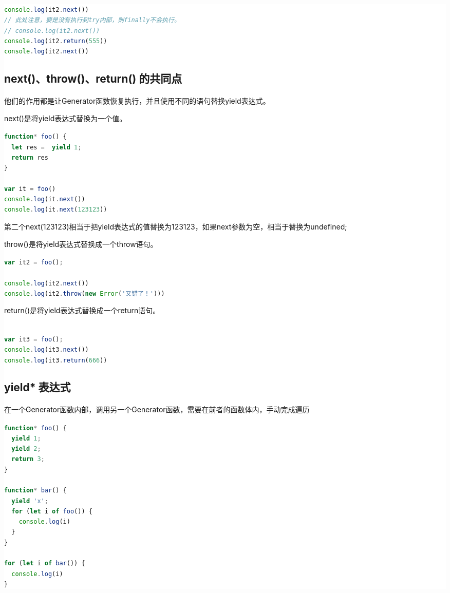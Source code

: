 ```js
console.log(it2.next())
// 此处注意，要是没有执行到try内部，则finally不会执行。
// console.log(it2.next())
console.log(it2.return(555))
console.log(it2.next())

```

## next()、throw()、return() 的共同点

他们的作用都是让Generator函数恢复执行，并且使用不同的语句替换yield表达式。

next()是将yield表达式替换为一个值。
```js
function* foo() {
  let res =  yield 1;
  return res
}

var it = foo()
console.log(it.next())
console.log(it.next(123123))

```
第二个next(123123)相当于把yield表达式的值替换为123123，如果next参数为空，相当于替换为undefined;


throw()是将yield表达式替换成一个throw语句。
```js
var it2 = foo();

console.log(it2.next())
console.log(it2.throw(new Error('又错了！')))
```

return()是将yield表达式替换成一个return语句。
```js

var it3 = foo();
console.log(it3.next())
console.log(it3.return(666))
```

## yield* 表达式

在一个Generator函数内部，调用另一个Generator函数，需要在前者的函数体内，手动完成遍历
```js
function* foo() {
  yield 1;
  yield 2;
  return 3;
}

function* bar() {
  yield 'x';
  for (let i of foo()) {
    console.log(i)
  }
}

for (let i of bar()) {
  console.log(i)
}
```
